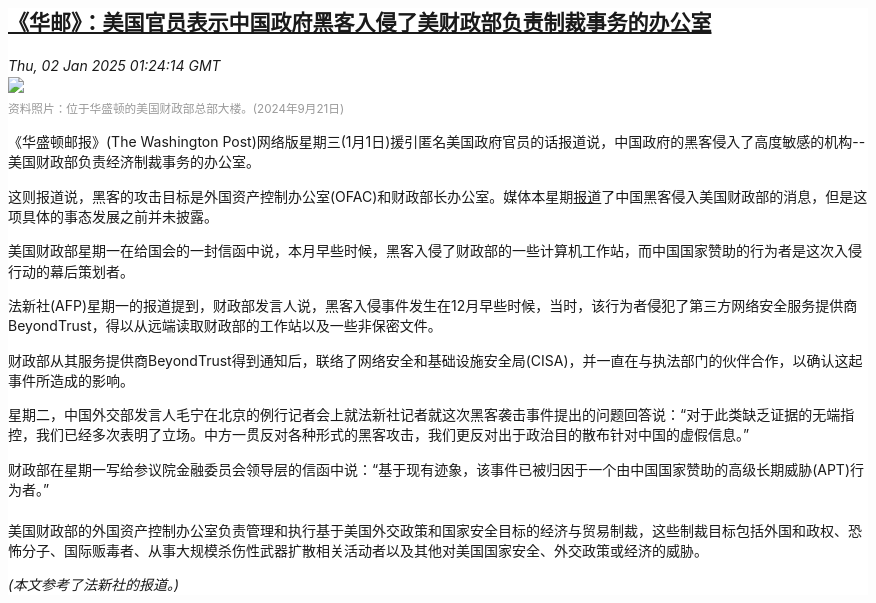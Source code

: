 
[《华邮》：美国官员表示中国政府黑客入侵了美财政部负责制裁事务的办公室](https://www.voachinese.com/a/wp-treasury-s-sanctions-office-hacked-by-chinese-government-officials-say-20250101/7921666.html)
------

<div><i>Thu, 02 Jan 2025 01:24:14 GMT</i></div><img src="https://images.weserv.nl?url=gdb.voanews.com/e925b6a8-d393-4bea-956c-5ab091691c8f_cx0_cy5_cw0_r1_s_w900.jpg" width="100%"><div><small style="color: #999;">资料照片：位于华盛顿的美国财政部总部大楼。(2024年9月21日)</small></div><p>《华盛顿邮报》(The Washington Post)网络版星期三(1月1日)援引匿名美国政府官员的话报道说，中国政府的黑客侵入了高度敏感的机构--美国财政部负责经济制裁事务的办公室。</p><p>这则报道说，黑客的攻击目标是外国资产控制办公室(OFAC)和财政部长办公室。媒体本星期<a href="https://www.voachinese.com/a/us-treasury-says-was-targeted-by-china-state-sponsored-cyberattack-20241230/7919061.html" target="_blank">报道</a>了中国黑客侵入美国财政部的消息，但是这项具体的事态发展之前并未披露。</p><p>美国财政部星期一在给国会的一封信函中说，本月早些时候，黑客入侵了财政部的一些计算机工作站，而中国国家赞助的行为者是这次入侵行动的幕后策划者。</p><p>法新社(AFP)星期一的报道提到，财政部发言人说，黑客入侵事件发生在12月早些时候，当时，该行为者侵犯了第三方网络安全服务提供商BeyondTrust，得以从远端读取财政部的工作站以及一些非保密文件。</p><p>财政部从其服务提供商BeyondTrust得到通知后，联络了网络安全和基础设施安全局(CISA)，并一直在与执法部门的伙伴合作，以确认这起事件所造成的影响。</p><p>星期二，中国外交部发言人毛宁在北京的例行记者会上就法新社记者就这次黑客袭击事件提出的问题回答说：“对于此类缺乏证据的无端指控，我们已经多次表明了立场。中方一贯反对各种形式的黑客攻击，我们更反对出于政治目的散布针对中国的虚假信息。”</p><p>财政部在星期一写给参议院金融委员会领导层的信函中说：“基于现有迹象，该事件已被归因于一个由中国国家赞助的高级长期威胁(APT)行为者。”<br /><br />美国财政部的外国资产控制办公室负责管理和执行基于美国外交政策和国家安全目标的经济与贸易制裁，这些制裁目标包括外国和政权、恐怖分子、国际贩毒者、从事大规模杀伤性武器扩散相关活动者以及其他对美国国家安全、外交政策或经济的威胁。</p><p><em>(本文参考了法新社的报道。)</em></p>
